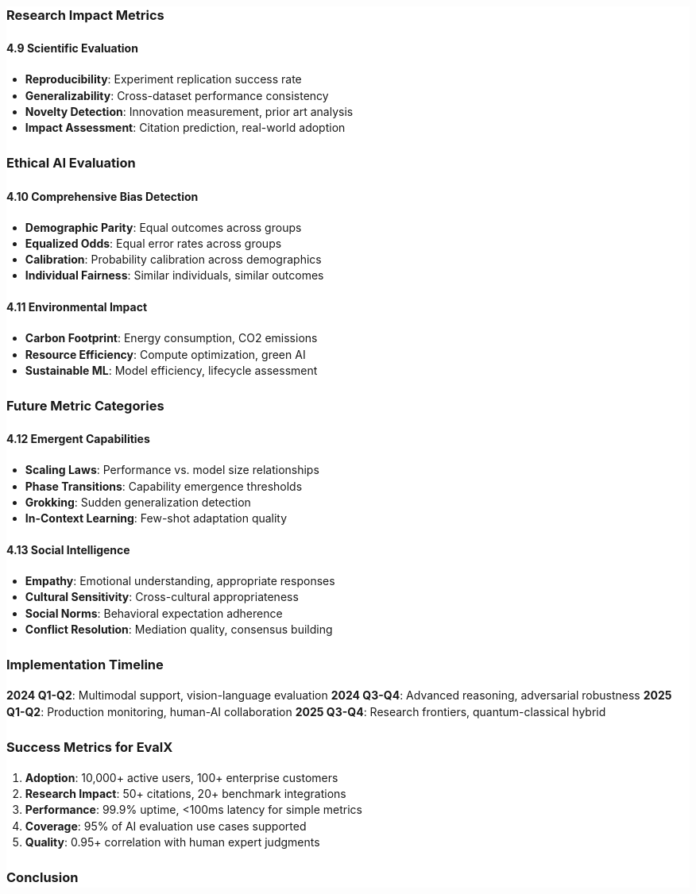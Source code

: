 ### Research Impact Metrics

#### 4.9 Scientific Evaluation
- **Reproducibility**: Experiment replication success rate
- **Generalizability**: Cross-dataset performance consistency
- **Novelty Detection**: Innovation measurement, prior art analysis
- **Impact Assessment**: Citation prediction, real-world adoption

### Ethical AI Evaluation

#### 4.10 Comprehensive Bias Detection
- **Demographic Parity**: Equal outcomes across groups
- **Equalized Odds**: Equal error rates across groups
- **Calibration**: Probability calibration across demographics
- **Individual Fairness**: Similar individuals, similar outcomes

#### 4.11 Environmental Impact
- **Carbon Footprint**: Energy consumption, CO2 emissions
- **Resource Efficiency**: Compute optimization, green AI
- **Sustainable ML**: Model efficiency, lifecycle assessment

### Future Metric Categories

#### 4.12 Emergent Capabilities
- **Scaling Laws**: Performance vs. model size relationships
- **Phase Transitions**: Capability emergence thresholds
- **Grokking**: Sudden generalization detection
- **In-Context Learning**: Few-shot adaptation quality

#### 4.13 Social Intelligence
- **Empathy**: Emotional understanding, appropriate responses
- **Cultural Sensitivity**: Cross-cultural appropriateness
- **Social Norms**: Behavioral expectation adherence
- **Conflict Resolution**: Mediation quality, consensus building

### Implementation Timeline

**2024 Q1-Q2**: Multimodal support, vision-language evaluation
**2024 Q3-Q4**: Advanced reasoning, adversarial robustness
**2025 Q1-Q2**: Production monitoring, human-AI collaboration
**2025 Q3-Q4**: Research frontiers, quantum-classical hybrid

### Success Metrics for EvalX

1. **Adoption**: 10,000+ active users, 100+ enterprise customers
2. **Research Impact**: 50+ citations, 20+ benchmark integrations
3. **Performance**: 99.9% uptime, <100ms latency for simple metrics
4. **Coverage**: 95% of AI evaluation use cases supported
5. **Quality**: 0.95+ correlation with human expert judgments

### Conclusion
